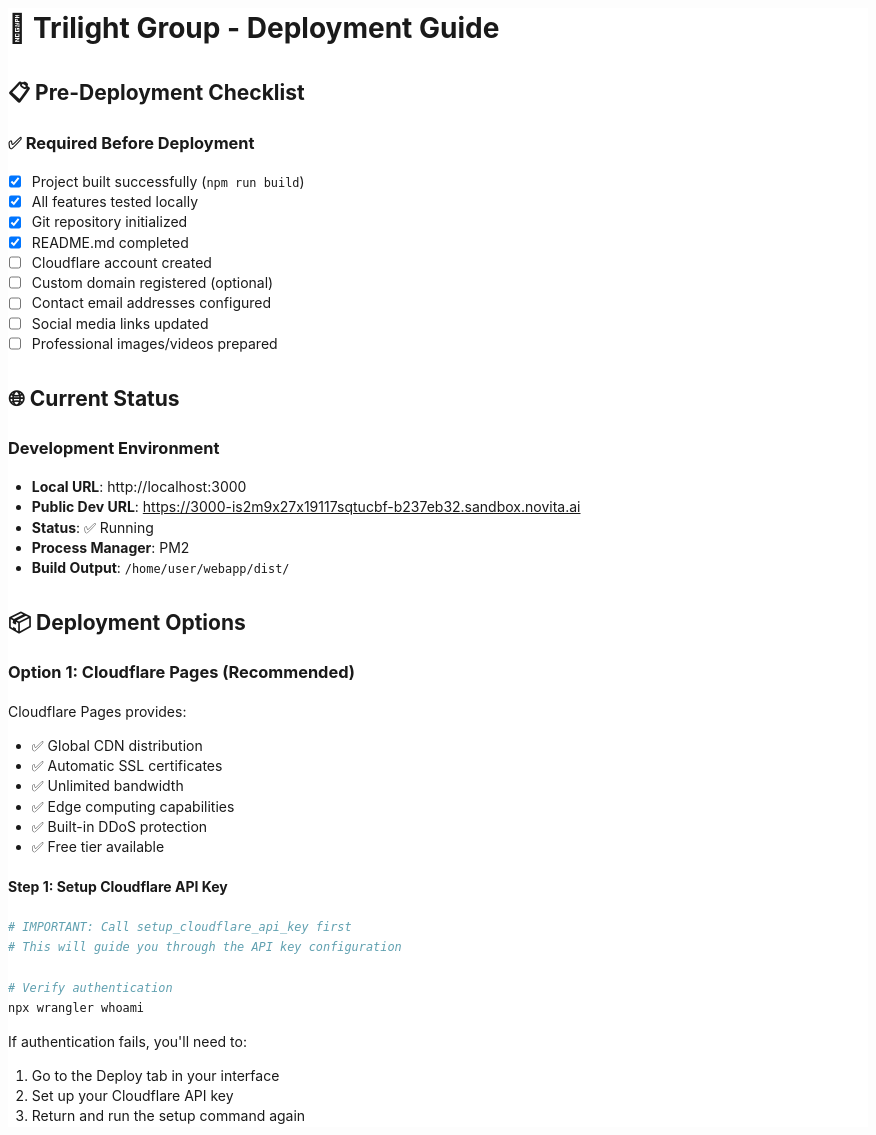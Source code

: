 # 🚀 Trilight Group - Deployment Guide

## 📋 Pre-Deployment Checklist

### ✅ Required Before Deployment
- [x] Project built successfully (`npm run build`)
- [x] All features tested locally
- [x] Git repository initialized
- [x] README.md completed
- [ ] Cloudflare account created
- [ ] Custom domain registered (optional)
- [ ] Contact email addresses configured
- [ ] Social media links updated
- [ ] Professional images/videos prepared

## 🌐 Current Status

### Development Environment
- **Local URL**: http://localhost:3000
- **Public Dev URL**: https://3000-is2m9x27x19117sqtucbf-b237eb32.sandbox.novita.ai
- **Status**: ✅ Running
- **Process Manager**: PM2
- **Build Output**: `/home/user/webapp/dist/`

## 📦 Deployment Options

### Option 1: Cloudflare Pages (Recommended)

Cloudflare Pages provides:
- ✅ Global CDN distribution
- ✅ Automatic SSL certificates
- ✅ Unlimited bandwidth
- ✅ Edge computing capabilities
- ✅ Built-in DDoS protection
- ✅ Free tier available

#### Step 1: Setup Cloudflare API Key

```bash
# IMPORTANT: Call setup_cloudflare_api_key first
# This will guide you through the API key configuration

# Verify authentication
npx wrangler whoami
```

If authentication fails, you'll need to:
1. Go to the Deploy tab in your interface
2. Set up your Cloudflare API key
3. Return and run the setup command again

